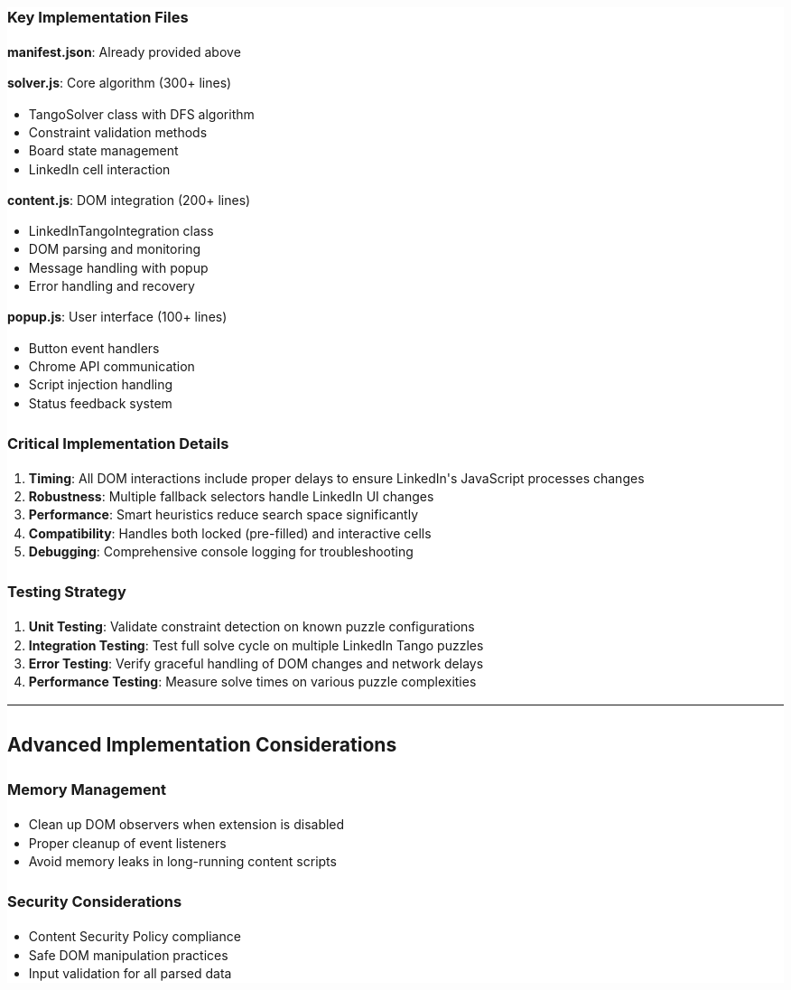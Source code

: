 ### Key Implementation Files

**manifest.json**: Already provided above

**solver.js**: Core algorithm (300+ lines)
- TangoSolver class with DFS algorithm
- Constraint validation methods
- Board state management
- LinkedIn cell interaction

**content.js**: DOM integration (200+ lines)
- LinkedInTangoIntegration class
- DOM parsing and monitoring
- Message handling with popup
- Error handling and recovery

**popup.js**: User interface (100+ lines)
- Button event handlers
- Chrome API communication
- Script injection handling
- Status feedback system

### Critical Implementation Details

1. **Timing**: All DOM interactions include proper delays to ensure LinkedIn's JavaScript processes changes
2. **Robustness**: Multiple fallback selectors handle LinkedIn UI changes
3. **Performance**: Smart heuristics reduce search space significantly
4. **Compatibility**: Handles both locked (pre-filled) and interactive cells
5. **Debugging**: Comprehensive console logging for troubleshooting

### Testing Strategy

1. **Unit Testing**: Validate constraint detection on known puzzle configurations
2. **Integration Testing**: Test full solve cycle on multiple LinkedIn Tango puzzles
3. **Error Testing**: Verify graceful handling of DOM changes and network delays
4. **Performance Testing**: Measure solve times on various puzzle complexities

---

## Advanced Implementation Considerations

### Memory Management
- Clean up DOM observers when extension is disabled
- Proper cleanup of event listeners
- Avoid memory leaks in long-running content scripts

### Security Considerations
- Content Security Policy compliance
- Safe DOM manipulation practices
- Input validation for all parsed data
